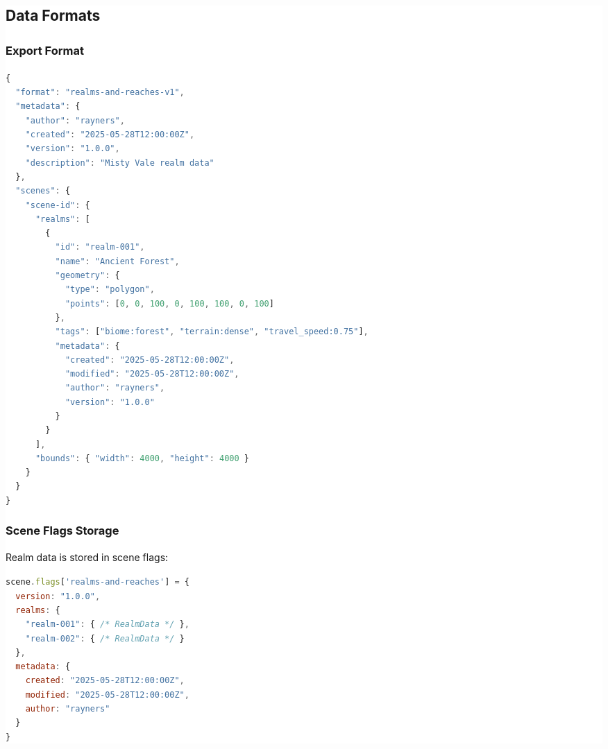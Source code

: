 ## Data Formats

### Export Format

```javascript
{
  "format": "realms-and-reaches-v1",
  "metadata": {
    "author": "rayners",
    "created": "2025-05-28T12:00:00Z",
    "version": "1.0.0",
    "description": "Misty Vale realm data"
  },
  "scenes": {
    "scene-id": {
      "realms": [
        {
          "id": "realm-001",
          "name": "Ancient Forest",
          "geometry": {
            "type": "polygon",
            "points": [0, 0, 100, 0, 100, 100, 0, 100]
          },
          "tags": ["biome:forest", "terrain:dense", "travel_speed:0.75"],
          "metadata": {
            "created": "2025-05-28T12:00:00Z",
            "modified": "2025-05-28T12:00:00Z",
            "author": "rayners",
            "version": "1.0.0"
          }
        }
      ],
      "bounds": { "width": 4000, "height": 4000 }
    }
  }
}
```

### Scene Flags Storage

Realm data is stored in scene flags:

```javascript
scene.flags['realms-and-reaches'] = {
  version: "1.0.0",
  realms: {
    "realm-001": { /* RealmData */ },
    "realm-002": { /* RealmData */ }
  },
  metadata: {
    created: "2025-05-28T12:00:00Z",
    modified: "2025-05-28T12:00:00Z",
    author: "rayners"
  }
}
```
